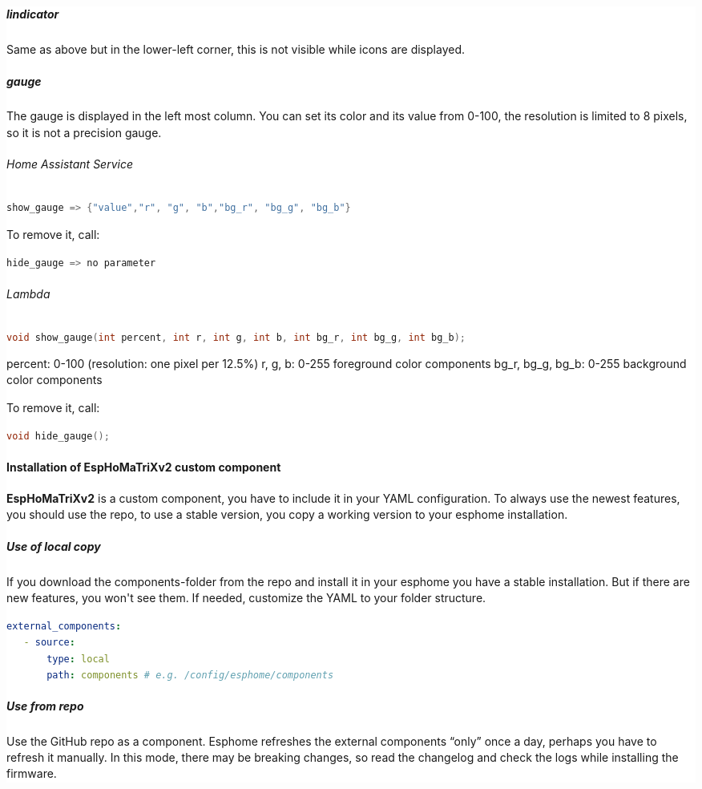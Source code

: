 ##### lindicator

Same as above but in the lower-left corner, this is not visible while icons are displayed.

##### gauge

The gauge is displayed in the left most column. You can set its color and its value from 0-100, the resolution is limited to 8 pixels, so it is not a precision gauge.

###### Home Assistant Service

```c
show_gauge => {"value","r", "g", "b","bg_r", "bg_g", "bg_b"}
```

To remove it, call:

```c
hide_gauge => no parameter
```

###### Lambda

```c
void show_gauge(int percent, int r, int g, int b, int bg_r, int bg_g, int bg_b);
```

percent: 0-100 (resolution: one pixel per 12.5%)
r, g, b: 0-255 foreground color components
bg_r, bg_g, bg_b: 0-255 background color components

To remove it, call:

```c
void hide_gauge();
```

#### Installation of **EspHoMaTriXv2** custom component

**EspHoMaTriXv2** is a custom component, you have to include it in your YAML configuration. To always use the newest features, you should use the repo, to use a stable version, you copy a working version to your esphome installation.

##### Use of local copy

If you download the components-folder from the repo and install it in your esphome you have a stable installation. But if there are new features, you won't see them. If needed, customize the YAML to your folder structure.

```yaml
external_components:
   - source:
       type: local
       path: components # e.g. /config/esphome/components
```

##### Use from repo

Use the GitHub repo as a component. Esphome refreshes the external components “only” once a day, perhaps you have to refresh it manually. In this mode, there may be breaking changes, so read the changelog and check the logs while installing the firmware.

